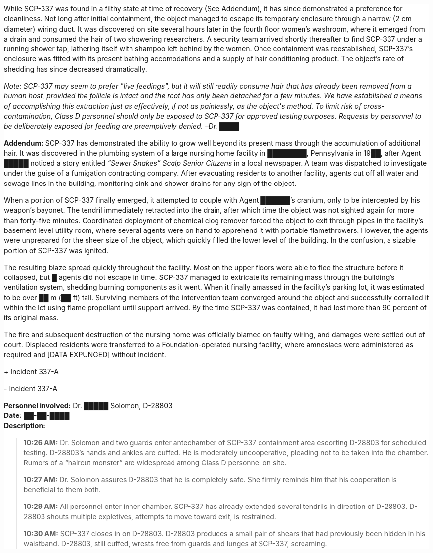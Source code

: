 While SCP-337 was found in a filthy state at time of recovery (See Addendum), it has since demonstrated a preference for cleanliness. Not long after initial containment, the object managed to escape its temporary enclosure through a narrow (2 cm diameter) wiring duct. It was discovered on site several hours later in the fourth floor women’s washroom, where it emerged from a drain and consumed the hair of two showering researchers. A security team arrived shortly thereafter to find SCP-337 under a running shower tap, lathering itself with shampoo left behind by the women. Once containment was reestablished, SCP-337’s enclosure was fitted with its present bathing accomodations and a supply of hair conditioning product. The object’s rate of shedding has since decreased dramatically.

_Note: SCP-337 may seem to prefer "live feedings", but it will still readily consume hair that has already been removed from a human host, provided the follicle is intact and the root has only been detached for a few minutes. We have established a means of accomplishing this extraction just as effectively, if not as painlessly, as the object's method. To limit risk of cross-contamination, Class D personnel should only be exposed to SCP-337 for approved testing purposes. Requests by personnel to be deliberately exposed for feeding are preemptively denied. –Dr. ████_

**Addendum:** SCP-337 has demonstrated the ability to grow well beyond its present mass through the accumulation of additional hair. It was discovered in the plumbing system of a large nursing home facility in ████████, Pennsylvania in 19██, after Agent █████ noticed a story entitled _“Sewer Snakes” Scalp Senior Citizens_ in a local newspaper. A team was dispatched to investigate under the guise of a fumigation contracting company. After evacuating residents to another facility, agents cut off all water and sewage lines in the building, monitoring sink and shower drains for any sign of the object.

When a portion of SCP-337 finally emerged, it attempted to couple with Agent ██████’s cranium, only to be intercepted by his weapon’s bayonet. The tendril immediately retracted into the drain, after which time the object was not sighted again for more than forty-five minutes. Coordinated deployment of chemical clog remover forced the object to exit through pipes in the facility’s basement level utility room, where several agents were on hand to apprehend it with portable flamethrowers. However, the agents were unprepared for the sheer size of the object, which quickly filled the lower level of the building. In the confusion, a sizable portion of SCP-337 was ignited.

The resulting blaze spread quickly throughout the facility. Most on the upper floors were able to flee the structure before it collapsed, but █ agents did not escape in time. SCP-337 managed to extricate its remaining mass through the building’s ventilation system, shedding burning components as it went. When it finally amassed in the facility’s parking lot, it was estimated to be over ██ m (██ ft) tall. Surviving members of the intervention team converged around the object and successfully corralled it within the lot using flame propellant until support arrived. By the time SCP-337 was contained, it had lost more than 90 percent of its original mass.

The fire and subsequent destruction of the nursing home was officially blamed on faulty wiring, and damages were settled out of court. Displaced residents were transferred to a Foundation-operated nursing facility, where amnesiacs were administered as required and \[DATA EXPUNGED\] without incident.

[+ Incident 337-A](javascript:;)

[\- Incident 337-A](javascript:;)

**Personnel involved:** Dr. █████ Solomon, D-28803  
**Date:** ██-██-████  
**Description:**

> **10:26 AM:** Dr. Solomon and two guards enter antechamber of SCP-337 containment area escorting D-28803 for scheduled testing. D-28803’s hands and ankles are cuffed. He is moderately uncooperative, pleading not to be taken into the chamber. Rumors of a “haircut monster” are widespread among Class D personnel on site.
> 
> **10:27 AM:** Dr. Solomon assures D-28803 that he is completely safe. She firmly reminds him that his cooperation is beneficial to them both.
> 
> **10:29 AM:** All personnel enter inner chamber. SCP-337 has already extended several tendrils in direction of D-28803. D-28803 shouts multiple expletives, attempts to move toward exit, is restrained.
> 
> **10:30 AM:** SCP-337 closes in on D-28803. D-28803 produces a small pair of shears that had previously been hidden in his waistband. D-28803, still cuffed, wrests free from guards and lunges at SCP-337, screaming.